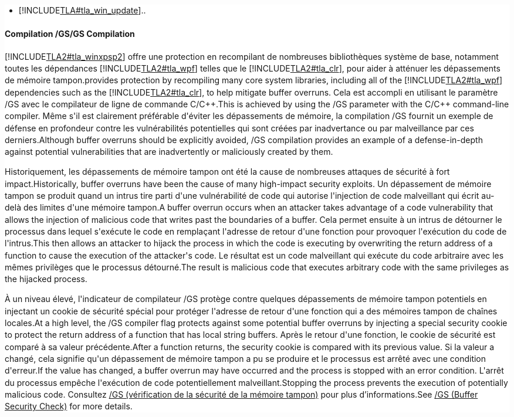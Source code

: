 -   [!INCLUDE[TLA#tla_win_update](../../../includes/tlasharptla-win-update-md.md)]<span data-ttu-id="afd45-115">.</span><span class="sxs-lookup"><span data-stu-id="afd45-115">.</span></span>  
  
#### <a name="gs-compilation"></a><span data-ttu-id="afd45-116">Compilation /GS</span><span class="sxs-lookup"><span data-stu-id="afd45-116">/GS Compilation</span></span>  
 [!INCLUDE[TLA2#tla_winxpsp2](../../../includes/tla2sharptla-winxpsp2-md.md)] <span data-ttu-id="afd45-117">offre une protection en recompilant de nombreuses bibliothèques système de base, notamment toutes les dépendances [!INCLUDE[TLA2#tla_wpf](../../../includes/tla2sharptla-wpf-md.md)] telles que le [!INCLUDE[TLA2#tla_clr](../../../includes/tla2sharptla-clr-md.md)], pour aider à atténuer les dépassements de mémoire tampon.</span><span class="sxs-lookup"><span data-stu-id="afd45-117">provides protection by recompiling many core system libraries, including all of the [!INCLUDE[TLA2#tla_wpf](../../../includes/tla2sharptla-wpf-md.md)] dependencies such as the [!INCLUDE[TLA2#tla_clr](../../../includes/tla2sharptla-clr-md.md)], to help mitigate buffer overruns.</span></span> <span data-ttu-id="afd45-118">Cela est accompli en utilisant le paramètre /GS avec le compilateur de ligne de commande C/C++.</span><span class="sxs-lookup"><span data-stu-id="afd45-118">This is achieved by using the /GS parameter with the C/C++ command-line compiler.</span></span> <span data-ttu-id="afd45-119">Même s'il est clairement préférable d'éviter les dépassements de mémoire, la compilation /GS fournit un exemple de défense en profondeur contre les vulnérabilités potentielles qui sont créées par inadvertance ou par malveillance par ces derniers.</span><span class="sxs-lookup"><span data-stu-id="afd45-119">Although buffer overruns should be explicitly avoided, /GS compilation provides an example of a defense-in-depth against potential vulnerabilities that are inadvertently or maliciously created by them.</span></span>  
  
 <span data-ttu-id="afd45-120">Historiquement, les dépassements de mémoire tampon ont été la cause de nombreuses attaques de sécurité à fort impact.</span><span class="sxs-lookup"><span data-stu-id="afd45-120">Historically, buffer overruns have been the cause of many high-impact security exploits.</span></span> <span data-ttu-id="afd45-121">Un dépassement de mémoire tampon se produit quand un intrus tire parti d'une vulnérabilité de code qui autorise l'injection de code malveillant qui écrit au-delà des limites d'une mémoire tampon.</span><span class="sxs-lookup"><span data-stu-id="afd45-121">A buffer overrun occurs when an attacker takes advantage of a code vulnerability that allows the injection of malicious code that writes past the boundaries of a buffer.</span></span> <span data-ttu-id="afd45-122">Cela permet ensuite à un intrus de détourner le processus dans lequel s'exécute le code en remplaçant l'adresse de retour d'une fonction pour provoquer l'exécution du code de l'intrus.</span><span class="sxs-lookup"><span data-stu-id="afd45-122">This then allows an attacker to hijack the process in which the code is executing by overwriting the return address of a function to cause the execution of the attacker's code.</span></span> <span data-ttu-id="afd45-123">Le résultat est un code malveillant qui exécute du code arbitraire avec les mêmes privilèges que le processus détourné.</span><span class="sxs-lookup"><span data-stu-id="afd45-123">The result is malicious code that executes arbitrary code with the same privileges as the hijacked process.</span></span>  
  
 <span data-ttu-id="afd45-124">À un niveau élevé, l'indicateur de compilateur /GS protège contre quelques dépassements de mémoire tampon potentiels en injectant un cookie de sécurité spécial pour protéger l'adresse de retour d'une fonction qui a des mémoires tampon de chaînes locales.</span><span class="sxs-lookup"><span data-stu-id="afd45-124">At a high level, the /GS compiler flag protects against some potential buffer overruns by injecting a special security cookie to protect the return address of a function that has local string buffers.</span></span> <span data-ttu-id="afd45-125">Après le retour d'une fonction, le cookie de sécurité est comparé à sa valeur précédente.</span><span class="sxs-lookup"><span data-stu-id="afd45-125">After a function returns, the security cookie is compared with its previous value.</span></span> <span data-ttu-id="afd45-126">Si la valeur a changé, cela signifie qu'un dépassement de mémoire tampon a pu se produire et le processus est arrêté avec une condition d'erreur.</span><span class="sxs-lookup"><span data-stu-id="afd45-126">If the value has changed, a buffer overrun may have occurred and the process is stopped with an error condition.</span></span> <span data-ttu-id="afd45-127">L'arrêt du processus empêche l'exécution de code potentiellement malveillant.</span><span class="sxs-lookup"><span data-stu-id="afd45-127">Stopping the process prevents the execution of potentially malicious code.</span></span> <span data-ttu-id="afd45-128">Consultez [/GS (vérification de la sécurité de la mémoire tampon)](/cpp/build/reference/gs-buffer-security-check) pour plus d’informations.</span><span class="sxs-lookup"><span data-stu-id="afd45-128">See [/GS (Buffer Security Check)](/cpp/build/reference/gs-buffer-security-check) for more details.</span></span>  
  
